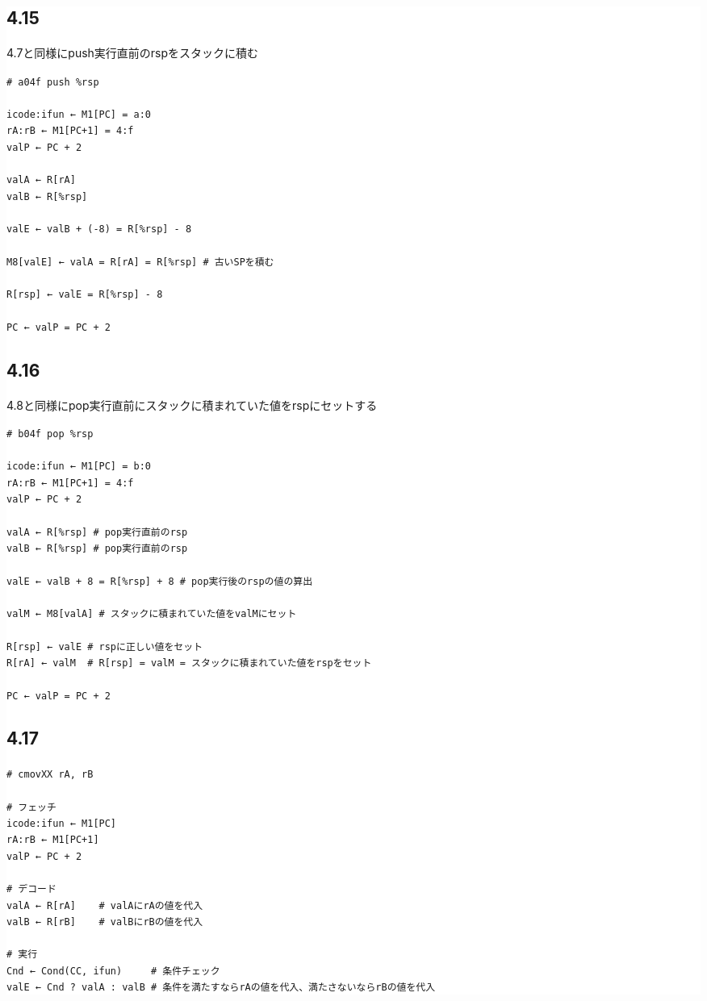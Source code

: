 ## 4.15

4.7と同様にpush実行直前のrspをスタックに積む

```
# a04f push %rsp

icode:ifun ← M1[PC] = a:0
rA:rB ← M1[PC+1] = 4:f
valP ← PC + 2

valA ← R[rA]
valB ← R[%rsp]

valE ← valB + (-8) = R[%rsp] - 8

M8[valE] ← valA = R[rA] = R[%rsp] # 古いSPを積む

R[rsp] ← valE = R[%rsp] - 8

PC ← valP = PC + 2
```

## 4.16

4.8と同様にpop実行直前にスタックに積まれていた値をrspにセットする

```
# b04f pop %rsp

icode:ifun ← M1[PC] = b:0
rA:rB ← M1[PC+1] = 4:f
valP ← PC + 2

valA ← R[%rsp] # pop実行直前のrsp
valB ← R[%rsp] # pop実行直前のrsp

valE ← valB + 8 = R[%rsp] + 8 # pop実行後のrspの値の算出

valM ← M8[valA] # スタックに積まれていた値をvalMにセット

R[rsp] ← valE # rspに正しい値をセット
R[rA] ← valM  # R[rsp] = valM = スタックに積まれていた値をrspをセット

PC ← valP = PC + 2
```

## 4.17

```
# cmovXX rA, rB

# フェッチ
icode:ifun ← M1[PC]
rA:rB ← M1[PC+1]
valP ← PC + 2

# デコード
valA ← R[rA]    # valAにrAの値を代入
valB ← R[rB]    # valBにrBの値を代入

# 実行
Cnd ← Cond(CC, ifun)     # 条件チェック
valE ← Cnd ? valA : valB # 条件を満たすならrAの値を代入、満たさないならrBの値を代入
```